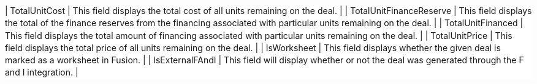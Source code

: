 | TotalUnitCost                | This field displays the total cost of all units remaining on the deal.                                                                       |
| TotalUnitFinanceReserve      | This field displays the total of the finance reserves from the financing associated with particular units remaining on the deal.             |
| TotalUnitFinanced            | This field displays the total amount of financing associated with particular units remaining on the deal.                                    |
| TotalUnitPrice               | This field displays the total price of all units remaining on the deal.                                                                      |
| IsWorksheet                  | This field displays whether the given deal is marked as a worksheet in Fusion.                                                               |
| IsExternalFAndI				| This field will display whether or not the deal was generated through the F and I integration.  				|
